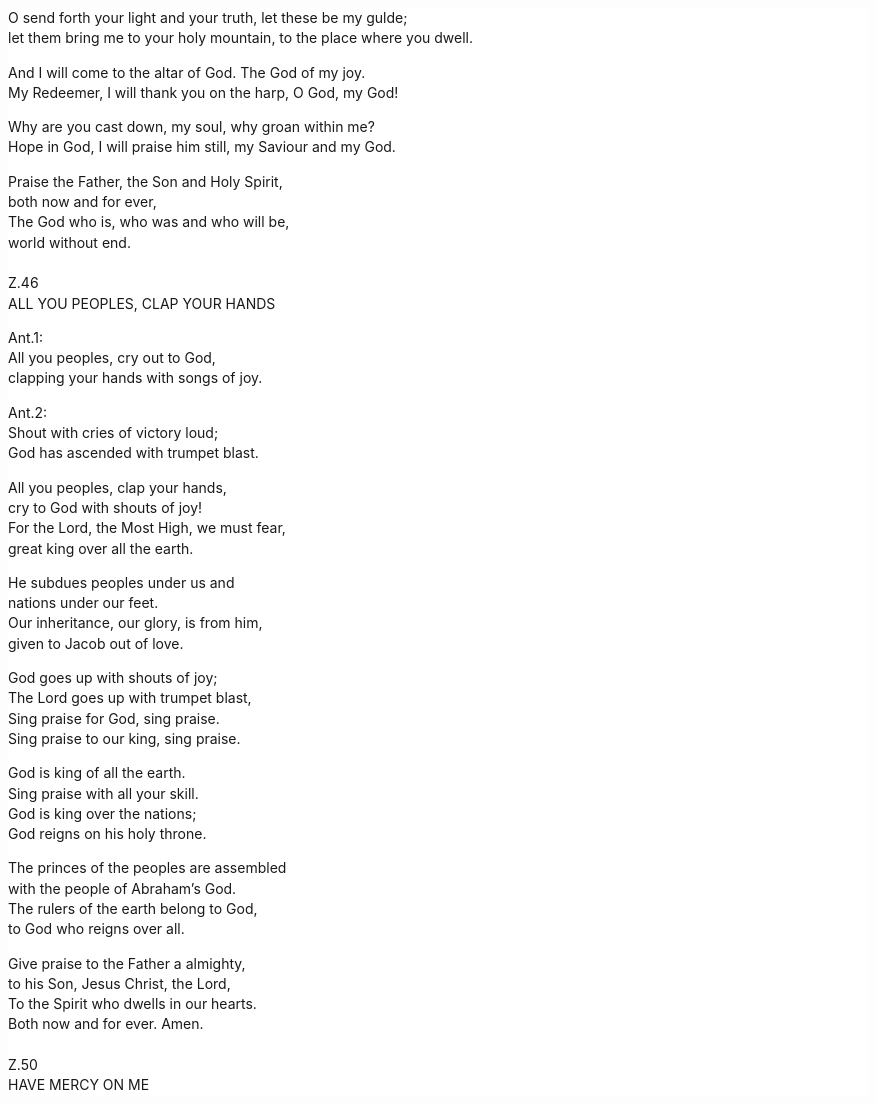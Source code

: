 O send forth your light and your truth, let these be my gulde;<br>
let them bring me to your holy mountain, to the place where you dwell.<br>

And I will come to the altar of God. The God of my joy.<br>
My Redeemer, I will thank you on the harp, O God, my God!<br>

Why are you cast down, my soul, why groan within me?<br>
Hope in God, I will praise him still, my Saviour and my God.<br>

Praise the Father, the Son and Holy Spirit,<br>
both now and for ever,<br>
The God who is, who was and who will be,<br>
world without end.<br>
<br>
Z.46<br>
ALL YOU PEOPLES, CLAP YOUR HANDS<br>

Ant.1:<br>
All you peoples, cry out to God,<br>
clapping your hands with songs of joy.<br>

Ant.2:<br>
Shout with cries of victory loud;<br>
God has ascended with trumpet blast.<br>

All you peoples, clap your hands,<br>
cry to God with shouts of joy!<br>
For the Lord, the Most High, we must fear,<br>
great king over all the earth.<br>

He subdues peoples under us and<br>
nations under our feet.<br>
Our inheritance, our glory, is from him,<br>
given to Jacob out of love.<br>

God goes up with shouts of joy;<br>
The Lord goes up with trumpet blast,<br>
Sing praise for God, sing praise.<br>
Sing praise to our king, sing praise.<br>

God is king of all the earth.<br>
Sing praise with all your skill.<br>
God is king over the nations;<br>
God reigns on his holy throne.<br>

The princes of the peoples are assembled<br>
with the people of Abraham’s God.<br>
The rulers of the earth belong to God,<br>
to God who reigns over all.<br>

Give praise to the Father a almighty,<br>
to his Son, Jesus Christ, the Lord,<br>
To the Spirit who dwells in our hearts.<br>
Both now and for ever. Amen.<br>
<br>
Z.50<br>
HAVE MERCY ON ME<br>
